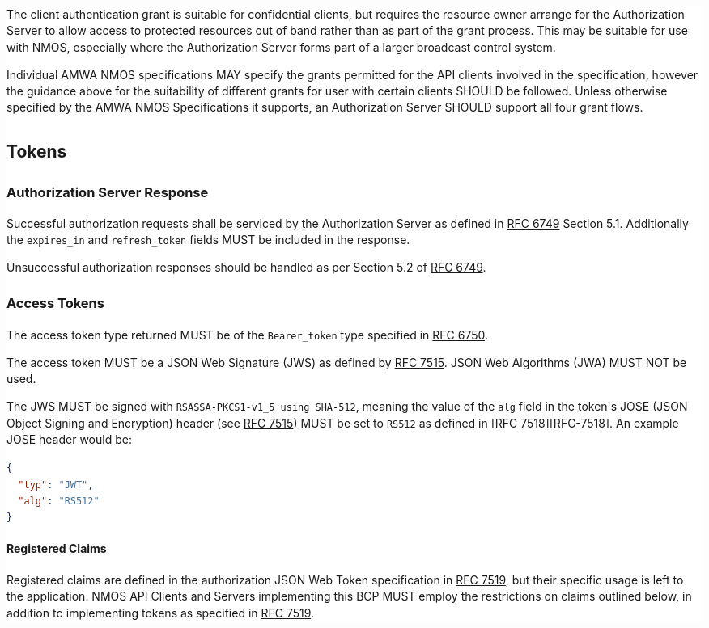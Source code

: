 The client authentication grant is suitable for confidential clients, but requires the resource owner 
arrange for the Authorization Server to allow access to protected resources out of band rather than as part 
of the grant process.
This may be suitable for use with NMOS, especially where the Authorization Server forms part of a
larger broadcast control system.

Individual AMWA NMOS specifications MAY specify the grants permitted for the API clients involved in the
specification, however the guidance above for the suitability of different grants for user with certain
clients SHOULD be followed. Unless otherwise specified by the AMWA NMOS Specifications it supports, an
Authorization Server SHOULD support all four grant flows.

## Tokens

### Authorization Server Response

Successful authorization requests shall be serviced by the Authorization Server as defined in
[RFC 6749][RFC-6749] Section 5.1.
Additionally the `expires_in` and `refresh_token` fields MUST be included in the response.

Unsuccessful authorization responses should be handled as per Section 5.2 of [RFC 6749][RFC-6749].

### Access Tokens

The access token type returned MUST be of the `Bearer_token` type specified in [RFC 6750][RFC-6750].

The access token MUST be a JSON Web Signature (JWS) as defined by [RFC 7515][RFC-7515].
JSON Web Algorithms (JWA) MUST NOT be used.

The JWS MUST be signed with `RSASSA-PKCS1-v1_5 using SHA-512`, meaning the value of the `alg` field in the
token's JOSE (JSON Object Signing and Encryption) header (see [RFC 7515][RFC-7515]) MUST be set to `RS512`
as defined in [RFC 7518][RFC-7518]. An example JOSE header would be:

```json
{
  "typ": "JWT",
  "alg": "RS512"
}
```

#### Registered Claims

Registered claims are defined in the authorization JSON Web Token specification in [RFC 7519][RFC-7519], but their specific usage is left to the application. NMOS API Clients and Servers implementing this BCP MUST employ the restrictions on claims outlined below, in addition to implementing tokens as specified in [RFC 7519][RFC-7519].


[//]: ## (References)
[//]: ### (Normative)
[RFC-2119]: https://tools.ietf.org/html/rfc2119 "Key words for use in RFCs to Indicate Requirement Levels"
[RFC-2617]: https://tools.ietf.org/html/rfc2617 "HTTP Authentication: Basic and Digest Access Authentication"
[RFC-2782]: https://www.ietf.org/rfc/rfc2782.txt "A DNS RR for specifying the location of services (DNS SRV)"
[RFC-4716]: https://tools.ietf.org/html/rfc4716 "The Secure Shell (SSH) Public Key File Format"
[RFC-6455]: https://tools.ietf.org/html/rfc6455 "The WebSocket Protocol"
[RFC-6749]: https://tools.ietf.org/html/rfc6749 "The OAuth 2.0 Authorization Framework"
[RFC-6750]: https://tools.ietf.org/html/rfc6750 "The OAuth 2.0 Authorization Framework: Bearer Token Usage"
[RFC-6763]: https://tools.ietf.org/html/rfc6763 "DNS-Based Service Discovery"
[RFC-7523]: https://tools.ietf.org/html/rfc7523 "JSON Web Token (JWT) Profile for OAuth 2.0 Client Authentication and Authorization Grants"
[RFC-7515]: https://tools.ietf.org/html/rfc7515 "JSON Web Signature (JWS)"
[RFC-7519]: https://tools.ietf.org/html/rfc7519 "JSON Web Token (JWT)"
[RFC-7591]: https://tools.ietf.org/html/rfc7591 "OAuth 2.0 Dynamic Client Registration Protocol"